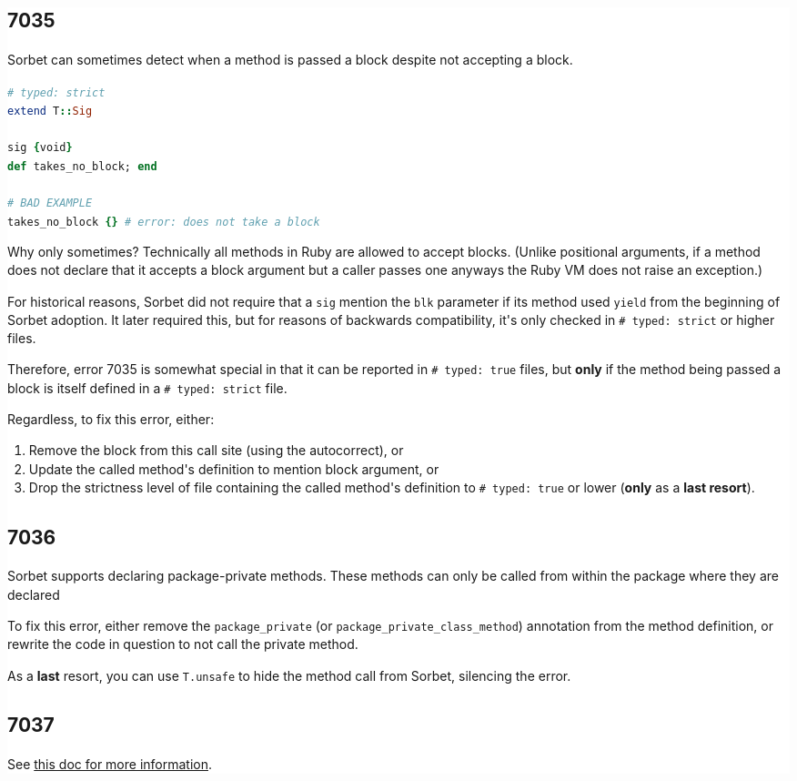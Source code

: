 ## 7035

Sorbet can sometimes detect when a method is passed a block despite not
accepting a block.

```ruby
# typed: strict
extend T::Sig

sig {void}
def takes_no_block; end

# BAD EXAMPLE
takes_no_block {} # error: does not take a block
```

Why only sometimes? Technically all methods in Ruby are allowed to accept
blocks. (Unlike positional arguments, if a method does not declare that it
accepts a block argument but a caller passes one anyways the Ruby VM does not
raise an exception.)

For historical reasons, Sorbet did not require that a `sig` mention the `blk`
parameter if its method used `yield` from the beginning of Sorbet adoption. It
later required this, but for reasons of backwards compatibility, it's only
checked in `# typed: strict` or higher files.

Therefore, error 7035 is somewhat special in that it can be reported in
`# typed: true` files, but **only** if the method being passed a block is itself
defined in a `# typed: strict` file.

Regardless, to fix this error, either:

1.  Remove the block from this call site (using the autocorrect), or
2.  Update the called method's definition to mention block argument, or
3.  Drop the strictness level of file containing the called method's definition
    to `# typed: true` or lower (**only** as a **last resort**).

## 7036

Sorbet supports declaring package-private methods. These methods can only be
called from within the package where they are declared

To fix this error, either remove the `package_private` (or
`package_private_class_method`) annotation from the method definition, or
rewrite the code in question to not call the private method.

As a **last** resort, you can use `T.unsafe` to hide the method call from
Sorbet, silencing the error.

## 7037

See
[this doc for more information](flow-sensitive.md#limitations-of-flow-sensitivity).
